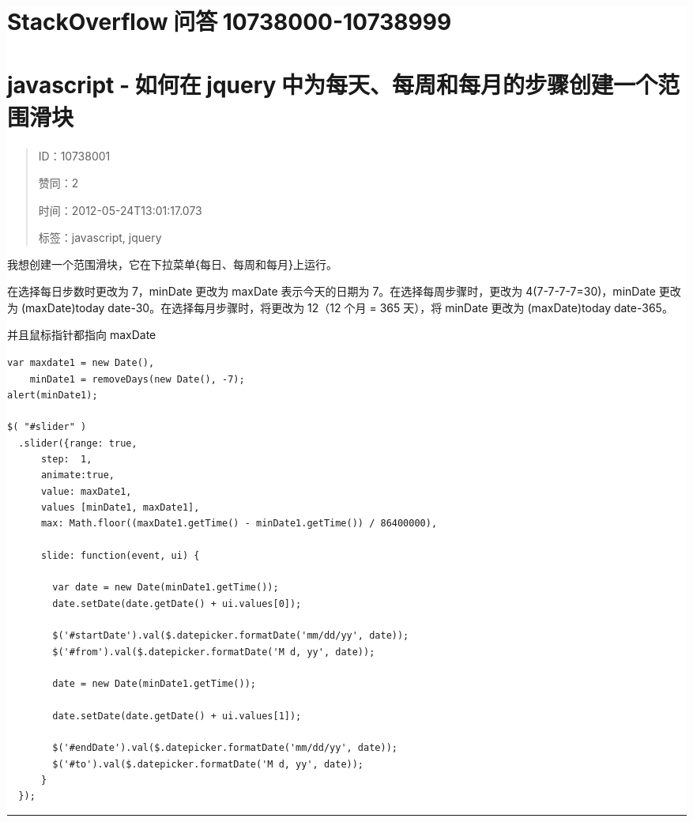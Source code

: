# StackOverflow 问答 10738000-10738999

# javascript - 如何在 jquery 中为每天、每周和每月的步骤创建一个范围滑块

> ID：10738001
> 
> 赞同：2
> 
> 时间：2012-05-24T13:01:17.073
> 
> 标签：javascript, jquery

我想创建一个范围滑块，它在下拉菜单{每日、每周和每月}上运行。

在选择每日步数时更改为 7，minDate 更改为 maxDate 表示今天的日期为 7。在选择每周步骤时，更改为 4(7-7-7-7=30)，minDate 更改为 (maxDate)today date-30。在选择每月步骤时，将更改为 12（12 个月 = 365 天），将 minDate 更改为 (maxDate)today date-365。

并且鼠标指针都指向 maxDate

```
var maxdate1 = new Date(),
    minDate1 = removeDays(new Date(), -7);
alert(minDate1);

$( "#slider" )
  .slider({range: true,
      step:  1,
      animate:true,
      value: maxDate1,
      values [minDate1, maxDate1],
      max: Math.floor((maxDate1.getTime() - minDate1.getTime()) / 86400000),

      slide: function(event, ui) {

        var date = new Date(minDate1.getTime());
        date.setDate(date.getDate() + ui.values[0]);

        $('#startDate').val($.datepicker.formatDate('mm/dd/yy', date));
        $('#from').val($.datepicker.formatDate('M d, yy', date));          

        date = new Date(minDate1.getTime());

        date.setDate(date.getDate() + ui.values[1]);

        $('#endDate').val($.datepicker.formatDate('mm/dd/yy', date));
        $('#to').val($.datepicker.formatDate('M d, yy', date));
      }
  }); 
```

* * *
